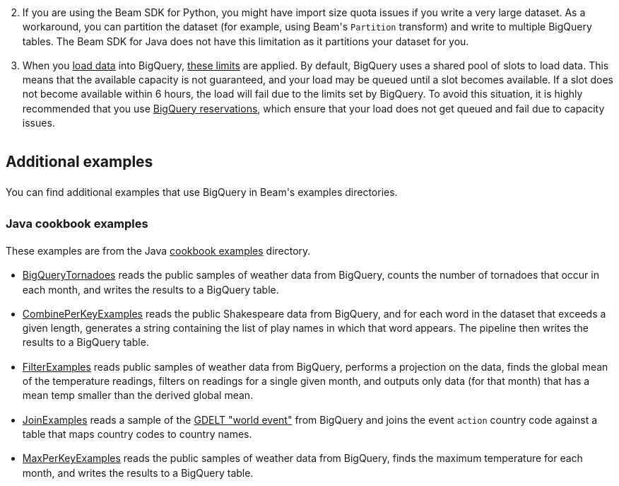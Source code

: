 2. If you are using the Beam SDK for Python, you might have import size quota
   issues if you write a very large dataset. As a workaround, you can partition
   the dataset (for example, using Beam's `Partition` transform) and write to
   multiple BigQuery tables. The Beam SDK for Java does not have this limitation
   as it partitions your dataset for you.

3. When you [load data](https://cloud.google.com/bigquery/docs/loading-data) into BigQuery, [these limits](https://cloud.google.com/bigquery/quotas#load_jobs) are applied.
By default, BigQuery uses a shared pool of slots to load data.
This means that the available capacity is not guaranteed, and your load may be queued until
a slot becomes available. If a slot does not become available within 6 hours,
the load will fail due to the limits set by BigQuery. To avoid this situation,
it is highly recommended that you use [BigQuery reservations](https://cloud.google.com/bigquery/docs/reservations-intro#benefits_of_reservations),
which ensure that your load does not get queued and fail due to capacity issues.

## Additional examples

You can find additional examples that use BigQuery in Beam's examples
directories.

### Java cookbook examples

These examples are from the Java [cookbook examples](https://github.com/apache/beam/tree/master/examples/java/src/main/java/org/apache/beam/examples/cookbook)
directory.

* [BigQueryTornadoes](https://github.com/apache/beam/blob/master/examples/java/src/main/java/org/apache/beam/examples/cookbook/BigQueryTornadoes.java)
  reads the public samples of weather data from BigQuery, counts the number of
  tornadoes that occur in each month, and writes the results to a BigQuery
  table.

* [CombinePerKeyExamples](https://github.com/apache/beam/blob/master/examples/java/src/main/java/org/apache/beam/examples/cookbook/CombinePerKeyExamples.java)
  reads the public Shakespeare data from BigQuery, and for each word in the
  dataset that exceeds a given length, generates a string containing the list of
  play names in which that word appears. The pipeline then writes the results to
  a BigQuery table.

* [FilterExamples](https://github.com/apache/beam/blob/master/examples/java/src/main/java/org/apache/beam/examples/cookbook/FilterExamples.java)
  reads public samples of weather data from BigQuery, performs a projection
  on the data, finds the global mean of the temperature readings, filters on
  readings for a single given month, and outputs only data (for that month)
  that has a mean temp smaller than the derived global mean.

* [JoinExamples](https://github.com/apache/beam/blob/master/examples/java/src/main/java/org/apache/beam/examples/cookbook/JoinExamples.java)
  reads a sample of the [GDELT "world event"](https://goo.gl/OB6oin) from
  BigQuery and joins the event `action` country code against a table that maps
  country codes to country names.

* [MaxPerKeyExamples](https://github.com/apache/beam/blob/master/examples/java/src/main/java/org/apache/beam/examples/cookbook/MaxPerKeyExamples.java)
  reads the public samples of weather data from BigQuery, finds the maximum
  temperature for each month, and writes the results to a BigQuery table.
